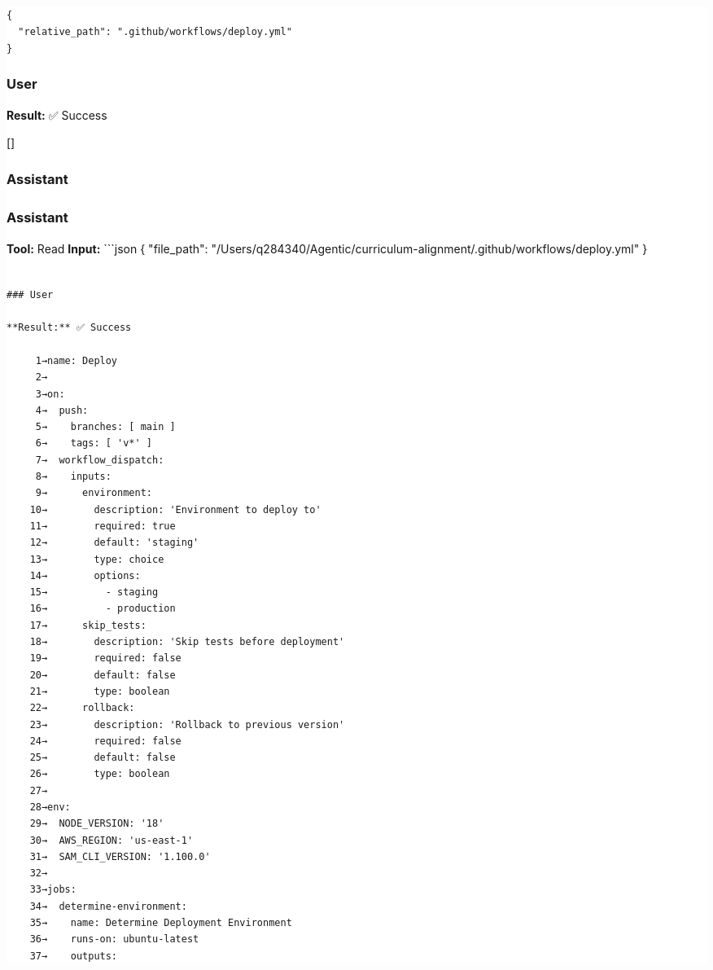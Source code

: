 ```
{
  "relative_path": ".github/workflows/deploy.yml"
}
```

### User

**Result:** ✅ Success

[]

### Assistant



### Assistant

**Tool:** Read
**Input:** ```json
{
  "file_path": "/Users/q284340/Agentic/curriculum-alignment/.github/workflows/deploy.yml"
}
```

### User

**Result:** ✅ Success

     1→name: Deploy
     2→
     3→on:
     4→  push:
     5→    branches: [ main ]
     6→    tags: [ 'v*' ]
     7→  workflow_dispatch:
     8→    inputs:
     9→      environment:
    10→        description: 'Environment to deploy to'
    11→        required: true
    12→        default: 'staging'
    13→        type: choice
    14→        options:
    15→          - staging
    16→          - production
    17→      skip_tests:
    18→        description: 'Skip tests before deployment'
    19→        required: false
    20→        default: false
    21→        type: boolean
    22→      rollback:
    23→        description: 'Rollback to previous version'
    24→        required: false
    25→        default: false
    26→        type: boolean
    27→
    28→env:
    29→  NODE_VERSION: '18'
    30→  AWS_REGION: 'us-east-1'
    31→  SAM_CLI_VERSION: '1.100.0'
    32→
    33→jobs:
    34→  determine-environment:
    35→    name: Determine Deployment Environment
    36→    runs-on: ubuntu-latest
    37→    outputs:
```